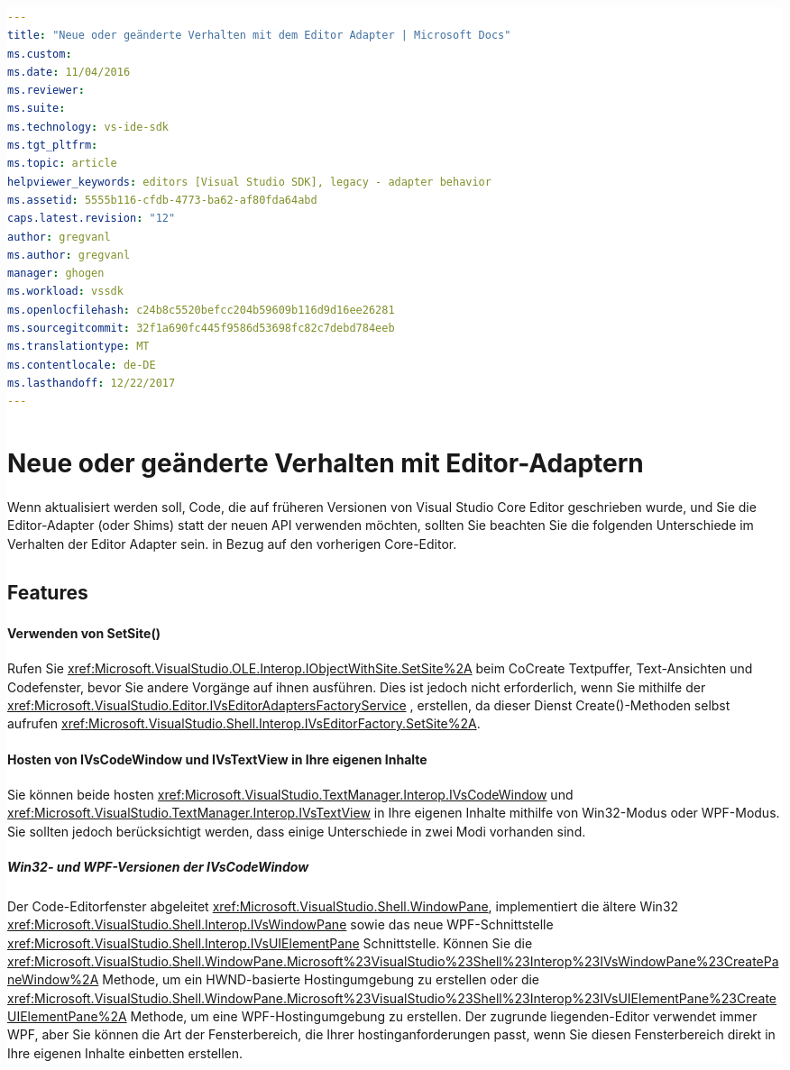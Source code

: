 ```yaml
---
title: "Neue oder geänderte Verhalten mit dem Editor Adapter | Microsoft Docs"
ms.custom: 
ms.date: 11/04/2016
ms.reviewer: 
ms.suite: 
ms.technology: vs-ide-sdk
ms.tgt_pltfrm: 
ms.topic: article
helpviewer_keywords: editors [Visual Studio SDK], legacy - adapter behavior
ms.assetid: 5555b116-cfdb-4773-ba62-af80fda64abd
caps.latest.revision: "12"
author: gregvanl
ms.author: gregvanl
manager: ghogen
ms.workload: vssdk
ms.openlocfilehash: c24b8c5520befcc204b59609b116d9d16ee26281
ms.sourcegitcommit: 32f1a690fc445f9586d53698fc82c7debd784eeb
ms.translationtype: MT
ms.contentlocale: de-DE
ms.lasthandoff: 12/22/2017
---
```

# <a name="new-or-changed-behavior-with-editor-adapters"></a>Neue oder geänderte Verhalten mit Editor-Adaptern
Wenn aktualisiert werden soll, Code, die auf früheren Versionen von Visual Studio Core Editor geschrieben wurde, und Sie die Editor-Adapter (oder Shims) statt der neuen API verwenden möchten, sollten Sie beachten Sie die folgenden Unterschiede im Verhalten der Editor Adapter sein. in Bezug auf den vorherigen Core-Editor.  
  
## <a name="features"></a>Features  
  
#### <a name="using-setsite"></a>Verwenden von SetSite()  
 Rufen Sie <xref:Microsoft.VisualStudio.OLE.Interop.IObjectWithSite.SetSite%2A> beim CoCreate Textpuffer, Text-Ansichten und Codefenster, bevor Sie andere Vorgänge auf ihnen ausführen. Dies ist jedoch nicht erforderlich, wenn Sie mithilfe der <xref:Microsoft.VisualStudio.Editor.IVsEditorAdaptersFactoryService> , erstellen, da dieser Dienst Create()-Methoden selbst aufrufen <xref:Microsoft.VisualStudio.Shell.Interop.IVsEditorFactory.SetSite%2A>.  
  
#### <a name="hosting-ivscodewindow-and-ivstextview-in-your-own-content"></a>Hosten von IVsCodeWindow und IVsTextView in Ihre eigenen Inhalte  
 Sie können beide hosten <xref:Microsoft.VisualStudio.TextManager.Interop.IVsCodeWindow> und <xref:Microsoft.VisualStudio.TextManager.Interop.IVsTextView> in Ihre eigenen Inhalte mithilfe von Win32-Modus oder WPF-Modus. Sie sollten jedoch berücksichtigt werden, dass einige Unterschiede in zwei Modi vorhanden sind.  
  
##### <a name="using-win32-and-wpf-versions-of-ivscodewindow"></a>Win32- und WPF-Versionen der IVsCodeWindow  
 Der Code-Editorfenster abgeleitet <xref:Microsoft.VisualStudio.Shell.WindowPane>, implementiert die ältere Win32 <xref:Microsoft.VisualStudio.Shell.Interop.IVsWindowPane> sowie das neue WPF-Schnittstelle <xref:Microsoft.VisualStudio.Shell.Interop.IVsUIElementPane> Schnittstelle. Können Sie die <xref:Microsoft.VisualStudio.Shell.WindowPane.Microsoft%23VisualStudio%23Shell%23Interop%23IVsWindowPane%23CreatePaneWindow%2A> Methode, um ein HWND-basierte Hostingumgebung zu erstellen oder die <xref:Microsoft.VisualStudio.Shell.WindowPane.Microsoft%23VisualStudio%23Shell%23Interop%23IVsUIElementPane%23CreateUIElementPane%2A> Methode, um eine WPF-Hostingumgebung zu erstellen. Der zugrunde liegenden-Editor verwendet immer WPF, aber Sie können die Art der Fensterbereich, die Ihrer hostinganforderungen passt, wenn Sie diesen Fensterbereich direkt in Ihre eigenen Inhalte einbetten erstellen.  
  